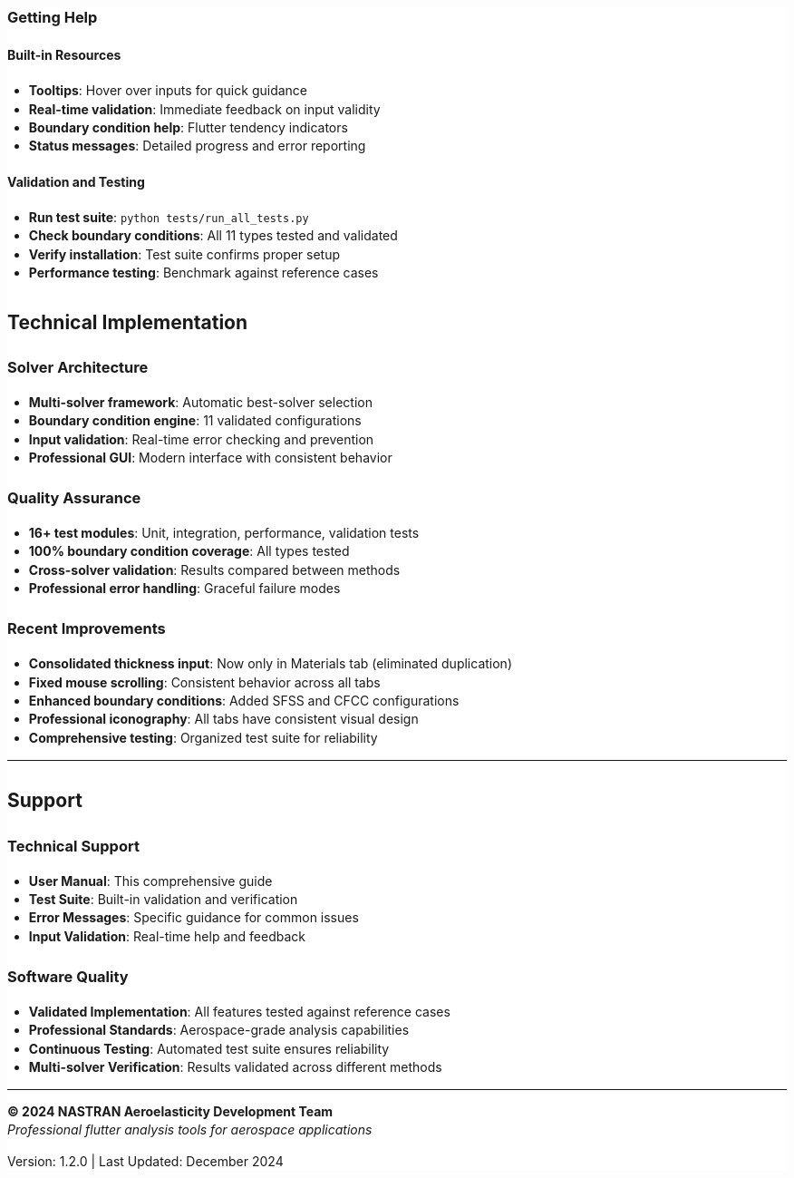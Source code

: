 ### Getting Help

#### Built-in Resources
- **Tooltips**: Hover over inputs for quick guidance
- **Real-time validation**: Immediate feedback on input validity
- **Boundary condition help**: Flutter tendency indicators
- **Status messages**: Detailed progress and error reporting

#### Validation and Testing
- **Run test suite**: `python tests/run_all_tests.py`
- **Check boundary conditions**: All 11 types tested and validated
- **Verify installation**: Test suite confirms proper setup
- **Performance testing**: Benchmark against reference cases

## Technical Implementation

### Solver Architecture
- **Multi-solver framework**: Automatic best-solver selection
- **Boundary condition engine**: 11 validated configurations
- **Input validation**: Real-time error checking and prevention
- **Professional GUI**: Modern interface with consistent behavior

### Quality Assurance  
- **16+ test modules**: Unit, integration, performance, validation tests
- **100% boundary condition coverage**: All types tested
- **Cross-solver validation**: Results compared between methods
- **Professional error handling**: Graceful failure modes

### Recent Improvements
- **Consolidated thickness input**: Now only in Materials tab (eliminated duplication)
- **Fixed mouse scrolling**: Consistent behavior across all tabs  
- **Enhanced boundary conditions**: Added SFSS and CFCC configurations
- **Professional iconography**: All tabs have consistent visual design
- **Comprehensive testing**: Organized test suite for reliability

---

## Support

### Technical Support
- **User Manual**: This comprehensive guide
- **Test Suite**: Built-in validation and verification
- **Error Messages**: Specific guidance for common issues
- **Input Validation**: Real-time help and feedback

### Software Quality
- **Validated Implementation**: All features tested against reference cases
- **Professional Standards**: Aerospace-grade analysis capabilities
- **Continuous Testing**: Automated test suite ensures reliability
- **Multi-solver Verification**: Results validated across different methods

---

**© 2024 NASTRAN Aeroelasticity Development Team**  
*Professional flutter analysis tools for aerospace applications*

Version: 1.2.0 | Last Updated: December 2024